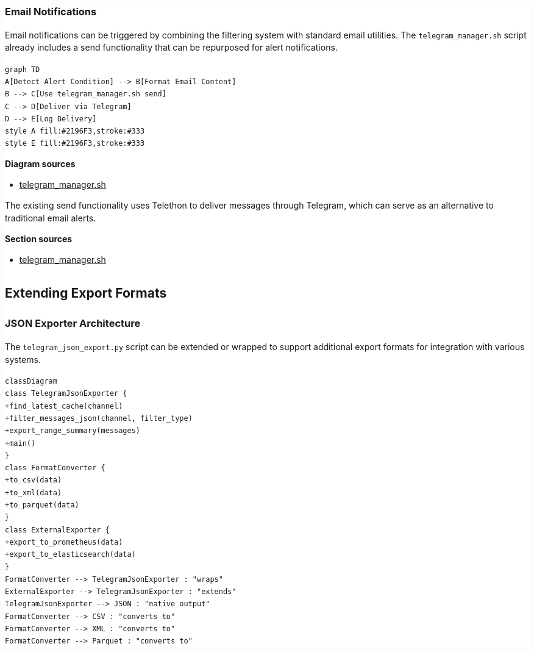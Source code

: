 ### Email Notifications
Email notifications can be triggered by combining the filtering system with standard email utilities. The `telegram_manager.sh` script already includes a send functionality that can be repurposed for alert notifications.

```mermaid
graph TD
A[Detect Alert Condition] --> B[Format Email Content]
B --> C[Use telegram_manager.sh send]
C --> D[Deliver via Telegram]
D --> E[Log Delivery]
style A fill:#2196F3,stroke:#333
style E fill:#2196F3,stroke:#333
```

**Diagram sources**
- [telegram_manager.sh](file://telegram_manager.sh#L65-L109)

The existing send functionality uses Telethon to deliver messages through Telegram, which can serve as an alternative to traditional email alerts.

**Section sources**
- [telegram_manager.sh](file://telegram_manager.sh#L65-L109)

## Extending Export Formats

### JSON Exporter Architecture
The `telegram_json_export.py` script can be extended or wrapped to support additional export formats for integration with various systems.

```mermaid
classDiagram
class TelegramJsonExporter {
+find_latest_cache(channel)
+filter_messages_json(channel, filter_type)
+export_range_summary(messages)
+main()
}
class FormatConverter {
+to_csv(data)
+to_xml(data)
+to_parquet(data)
}
class ExternalExporter {
+export_to_prometheus(data)
+export_to_elasticsearch(data)
}
FormatConverter --> TelegramJsonExporter : "wraps"
ExternalExporter --> TelegramJsonExporter : "extends"
TelegramJsonExporter --> JSON : "native output"
FormatConverter --> CSV : "converts to"
FormatConverter --> XML : "converts to"
FormatConverter --> Parquet : "converts to"
```
